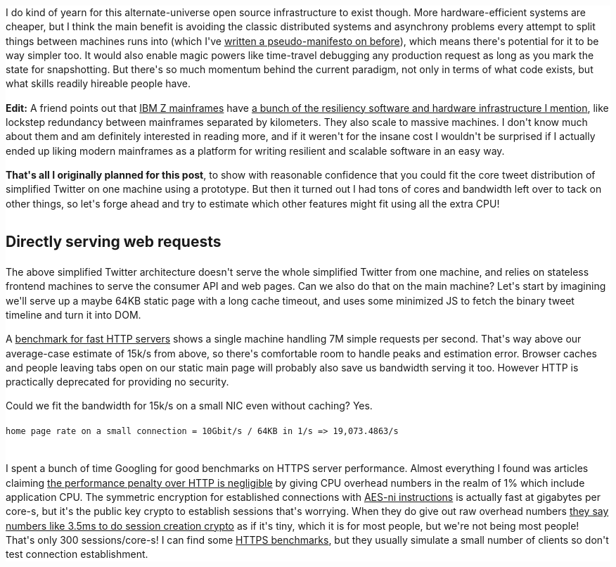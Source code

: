 I do kind of yearn for this alternate-universe open source infrastructure to exist though. More hardware-efficient systems are cheaper, but I think the main benefit is avoiding the classic distributed systems and asynchrony problems every attempt to split things between machines runs into (which I've [written a pseudo-manifesto on before](/2020/05/17/pipes-kill-productivity/)), which means there's potential for it to be way simpler too. It would also enable magic powers like time-travel debugging any production request as long as you mark the state for snapshotting. But there's so much momentum behind the current paradigm, not only in terms of what code exists, but what skills readily hireable people have.

**Edit:** A friend points out that [IBM Z mainframes](https://www.ibm.com/z) have [a bunch of the resiliency software and hardware infrastructure I mention](https://www.redbooks.ibm.com/redbooks/pdfs/sg248446.pdf), like lockstep redundancy between mainframes separated by kilometers. They also scale to massive machines. I don't know much about them and am definitely interested in reading more, and if it weren't for the insane cost I wouldn't be surprised if I actually ended up liking modern mainframes as a platform for writing resilient and scalable software in an easy way.

**That's all I originally planned for this post**, to show with reasonable confidence that you could fit the core tweet distribution of simplified Twitter on one machine using a prototype. But then it turned out I had tons of cores and bandwidth left over to tack on other things, so let's forge ahead and try to estimate which other features might fit using all the extra CPU!

## Directly serving web requests

The above simplified Twitter architecture doesn't serve the whole simplified Twitter from one machine, and relies on stateless frontend machines to serve the consumer API and web pages. Can we also do that on the main machine? Let's start by imagining we'll serve up a maybe 64KB static page with a long cache timeout, and uses some minimized JS to fetch the binary tweet timeline and turn it into DOM.

A [benchmark for fast HTTP servers](https://www.techempower.com/benchmarks/#section=data-r21&test=plaintext) shows a single machine handling 7M simple requests per second. That's way above our average-case estimate of 15k/s from above, so there's comfortable room to handle peaks and estimation error. Browser caches and people leaving tabs open on our static main page will probably also save us bandwidth serving it too. However HTTP is practically deprecated for providing no security.

<div class="calca">
  <p>Could we fit the bandwidth for 15k/s on a small NIC even without caching? Yes.</p>
  <pre><code><span class="d">home page rate on a small connection</span> = <span class="n">10</span><span class="u">Gbit</span>/<span class="u">s</span> / <span class="n">64</span><span class="u">KB</span> <span class="k">in</span> <span class="n">1</span>/<span class="u">s</span> <span class="t">=&gt;</span> <span class="ans"><span class="n">19,073.4863</span>/<span class="u">s</span></span>
  </code></pre>
</div>

I spent a bunch of time Googling for good benchmarks on HTTPS server performance. Almost everything I found was articles claiming [the performance penalty over HTTP is negligible](https://istlsfastyet.com/) by giving CPU overhead numbers in the realm of 1% which include application CPU. The symmetric encryption for established connections with [AES-ni instructions](https://calomel.org/aesni_ssl_performance.html) is actually fast at gigabytes per core-s, but it's the public key crypto to establish sessions that's worrying. When they do give out raw overhead numbers [they say numbers like 3.5ms to do session creation crypto](https://blogs.sap.com/2013/06/23/whos-afraid-of-ssl/) as if it's tiny, which it is for most people, but we're not being most people! That's only 300 sessions/core-s! I can find some [HTTPS benchmarks](https://h2o.examp1e.net/), but they usually simulate a small number of clients so don't test connection establishment.
